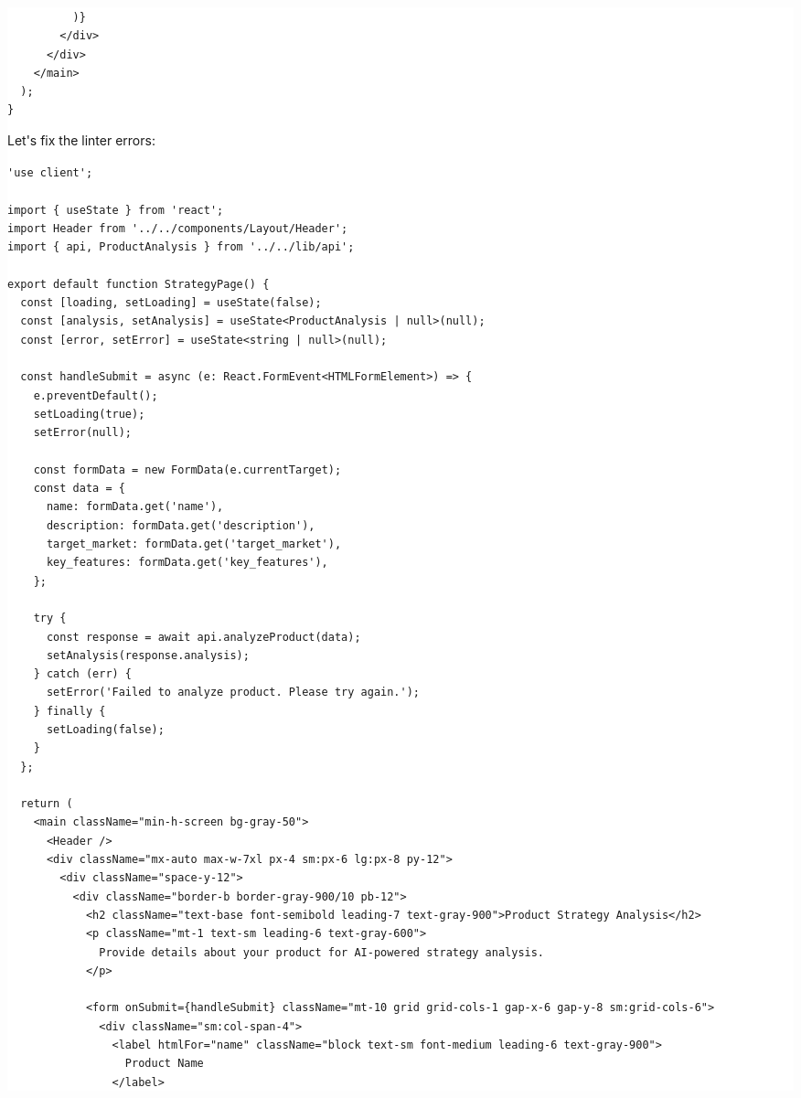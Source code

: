 ```typescriptreact
          )}
        </div>
      </div>
    </main>
  );
}
```

Let's fix the linter errors:

```typescriptreact
'use client';

import { useState } from 'react';
import Header from '../../components/Layout/Header';
import { api, ProductAnalysis } from '../../lib/api';

export default function StrategyPage() {
  const [loading, setLoading] = useState(false);
  const [analysis, setAnalysis] = useState<ProductAnalysis | null>(null);
  const [error, setError] = useState<string | null>(null);

  const handleSubmit = async (e: React.FormEvent<HTMLFormElement>) => {
    e.preventDefault();
    setLoading(true);
    setError(null);

    const formData = new FormData(e.currentTarget);
    const data = {
      name: formData.get('name'),
      description: formData.get('description'),
      target_market: formData.get('target_market'),
      key_features: formData.get('key_features'),
    };

    try {
      const response = await api.analyzeProduct(data);
      setAnalysis(response.analysis);
    } catch (err) {
      setError('Failed to analyze product. Please try again.');
    } finally {
      setLoading(false);
    }
  };

  return (
    <main className="min-h-screen bg-gray-50">
      <Header />
      <div className="mx-auto max-w-7xl px-4 sm:px-6 lg:px-8 py-12">
        <div className="space-y-12">
          <div className="border-b border-gray-900/10 pb-12">
            <h2 className="text-base font-semibold leading-7 text-gray-900">Product Strategy Analysis</h2>
            <p className="mt-1 text-sm leading-6 text-gray-600">
              Provide details about your product for AI-powered strategy analysis.
            </p>

            <form onSubmit={handleSubmit} className="mt-10 grid grid-cols-1 gap-x-6 gap-y-8 sm:grid-cols-6">
              <div className="sm:col-span-4">
                <label htmlFor="name" className="block text-sm font-medium leading-6 text-gray-900">
                  Product Name
                </label>
```